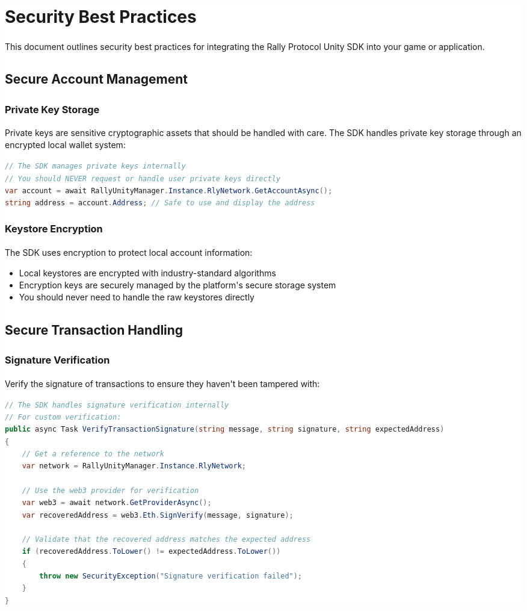 # Security Best Practices

This document outlines security best practices for integrating the Rally Protocol Unity SDK into your game or application.

## Secure Account Management

### Private Key Storage

Private keys are sensitive cryptographic assets that should be handled with care. The SDK handles private key storage through an encrypted local wallet system:

```csharp
// The SDK manages private keys internally
// You should NEVER request or handle user private keys directly
var account = await RallyUnityManager.Instance.RlyNetwork.GetAccountAsync();
string address = account.Address; // Safe to use and display the address
```

### Keystore Encryption

The SDK uses encryption to protect local account information:

- Local keystores are encrypted with industry-standard algorithms
- Encryption keys are securely managed by the platform's secure storage system
- You should never need to handle the raw keystores directly

## Secure Transaction Handling

### Signature Verification

Verify the signature of transactions to ensure they haven't been tampered with:

```csharp
// The SDK handles signature verification internally
// For custom verification:
public async Task VerifyTransactionSignature(string message, string signature, string expectedAddress)
{
    // Get a reference to the network
    var network = RallyUnityManager.Instance.RlyNetwork;
    
    // Use the web3 provider for verification
    var web3 = await network.GetProviderAsync();
    var recoveredAddress = web3.Eth.SignVerify(message, signature);
    
    // Validate that the recovered address matches the expected address
    if (recoveredAddress.ToLower() != expectedAddress.ToLower())
    {
        throw new SecurityException("Signature verification failed");
    }
}
```
